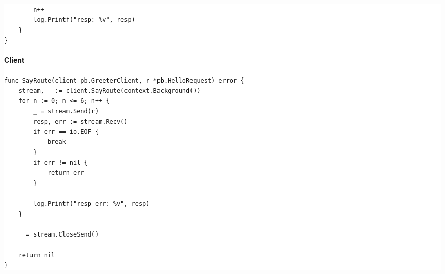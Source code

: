```
		n++
		log.Printf("resp: %v", resp)
	}
}
```

#### Client

```
func SayRoute(client pb.GreeterClient, r *pb.HelloRequest) error {
	stream, _ := client.SayRoute(context.Background())
	for n := 0; n <= 6; n++ {
		_ = stream.Send(r)
		resp, err := stream.Recv()
		if err == io.EOF {
			break
		}
		if err != nil {
			return err
		}

		log.Printf("resp err: %v", resp)
	}

	_ = stream.CloseSend()
	
	return nil
}
```

